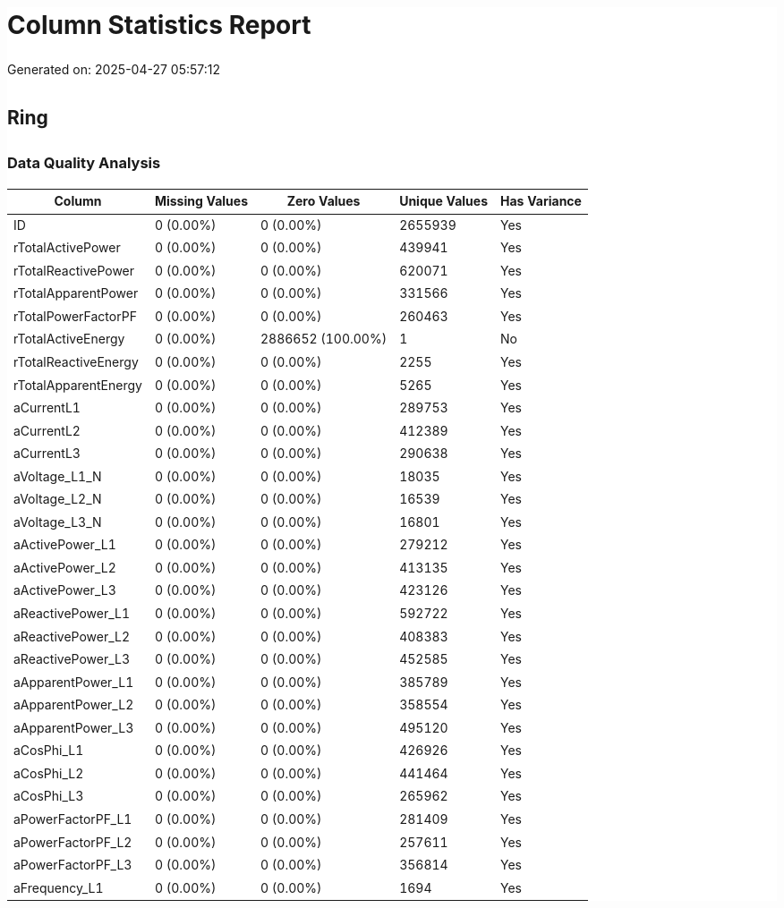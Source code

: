 # Column Statistics Report

Generated on: 2025-04-27 05:57:12

## Ring

### Data Quality Analysis

| Column | Missing Values | Zero Values | Unique Values | Has Variance |
|--------|----------------|-------------|---------------|-------------|
| ID | 0 (0.00%) | 0 (0.00%) | 2655939 | Yes |
| rTotalActivePower | 0 (0.00%) | 0 (0.00%) | 439941 | Yes |
| rTotalReactivePower | 0 (0.00%) | 0 (0.00%) | 620071 | Yes |
| rTotalApparentPower | 0 (0.00%) | 0 (0.00%) | 331566 | Yes |
| rTotalPowerFactorPF | 0 (0.00%) | 0 (0.00%) | 260463 | Yes |
| rTotalActiveEnergy | 0 (0.00%) | 2886652 (100.00%) | 1 | No |
| rTotalReactiveEnergy | 0 (0.00%) | 0 (0.00%) | 2255 | Yes |
| rTotalApparentEnergy | 0 (0.00%) | 0 (0.00%) | 5265 | Yes |
| aCurrentL1 | 0 (0.00%) | 0 (0.00%) | 289753 | Yes |
| aCurrentL2 | 0 (0.00%) | 0 (0.00%) | 412389 | Yes |
| aCurrentL3 | 0 (0.00%) | 0 (0.00%) | 290638 | Yes |
| aVoltage_L1_N | 0 (0.00%) | 0 (0.00%) | 18035 | Yes |
| aVoltage_L2_N | 0 (0.00%) | 0 (0.00%) | 16539 | Yes |
| aVoltage_L3_N | 0 (0.00%) | 0 (0.00%) | 16801 | Yes |
| aActivePower_L1 | 0 (0.00%) | 0 (0.00%) | 279212 | Yes |
| aActivePower_L2 | 0 (0.00%) | 0 (0.00%) | 413135 | Yes |
| aActivePower_L3 | 0 (0.00%) | 0 (0.00%) | 423126 | Yes |
| aReactivePower_L1 | 0 (0.00%) | 0 (0.00%) | 592722 | Yes |
| aReactivePower_L2 | 0 (0.00%) | 0 (0.00%) | 408383 | Yes |
| aReactivePower_L3 | 0 (0.00%) | 0 (0.00%) | 452585 | Yes |
| aApparentPower_L1 | 0 (0.00%) | 0 (0.00%) | 385789 | Yes |
| aApparentPower_L2 | 0 (0.00%) | 0 (0.00%) | 358554 | Yes |
| aApparentPower_L3 | 0 (0.00%) | 0 (0.00%) | 495120 | Yes |
| aCosPhi_L1 | 0 (0.00%) | 0 (0.00%) | 426926 | Yes |
| aCosPhi_L2 | 0 (0.00%) | 0 (0.00%) | 441464 | Yes |
| aCosPhi_L3 | 0 (0.00%) | 0 (0.00%) | 265962 | Yes |
| aPowerFactorPF_L1 | 0 (0.00%) | 0 (0.00%) | 281409 | Yes |
| aPowerFactorPF_L2 | 0 (0.00%) | 0 (0.00%) | 257611 | Yes |
| aPowerFactorPF_L3 | 0 (0.00%) | 0 (0.00%) | 356814 | Yes |
| aFrequency_L1 | 0 (0.00%) | 0 (0.00%) | 1694 | Yes |